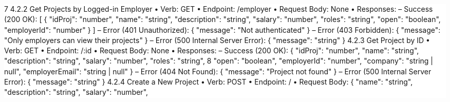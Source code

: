 7
4.2.2 Get Projects by Logged-in Employer
• Verb: GET
• Endpoint: /employer
• Request Body: None
• Responses:
– Success (200 OK):
[
{
"idProj": "number",
"name": "string",
"description": "string",
"salary": "number",
"roles": "string",
"open": "boolean",
"employerId": "number"
}
]
– Error (401 Unauthorized):
{
"message": "Not authenticated"
}
– Error (403 Forbidden):
{
"message": "Only employers can view their projects"
}
– Error (500 Internal Server Error):
{
"message": "string"
}
4.2.3 Get Project by ID
• Verb: GET
• Endpoint: /:id
• Request Body: None
• Responses:
– Success (200 OK):
{
"idProj": "number",
"name": "string",
"description": "string",
"salary": "number",
"roles": "string",
8
"open": "boolean",
"employerId": "number",
"company": "string | null",
"employerEmail": "string | null"
}
– Error (404 Not Found):
{
"message": "Project not found"
}
– Error (500 Internal Server Error):
{
"message": "string"
}
4.2.4 Create a New Project
• Verb: POST
• Endpoint: /
• Request Body:
{
"name": "string",
"description": "string",
"salary": "number",
